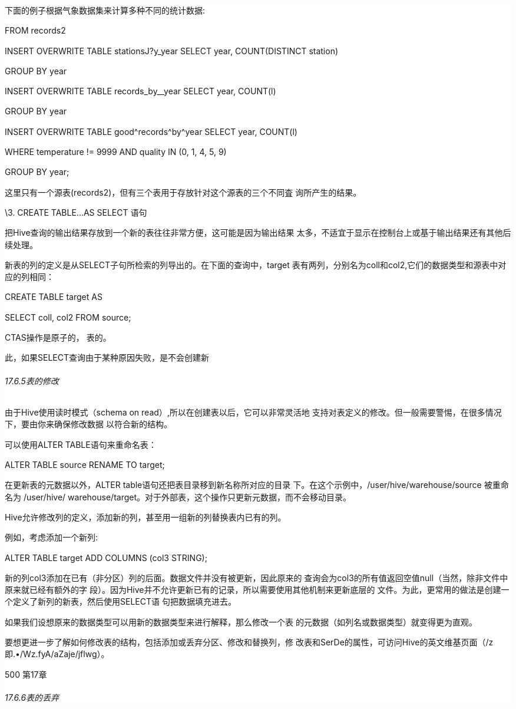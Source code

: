 下面的例子根据气象数据集来计算多种不同的统计数据:

FROM records2

INSERT OVERWRITE TABLE stationsJ?y_year SELECT year, COUNT(DISTINCT station)

GROUP BY year

INSERT OVERWRITE TABLE records_by__year SELECT year, COUNT(l)

GROUP BY year

INSERT OVERWRITE TABLE good^records^by^year SELECT year, COUNT(l)

WHERE temperature != 9999 AND quality IN (0, 1, 4, 5, 9)

GROUP BY year;

这里只有一个源表(records2)，但有三个表用于存放针对这个源表的三个不同査 询所产生的结果。

\3. CREATE TABLE...AS SELECT 语句

把Hive查询的输出结果存放到一个新的表往往非常方便，这可能是因为输出结果 太多，不适宜于显示在控制台上或基于输出结果还有其他后续处理。

新表的列的定义是从SELECT子句所检索的列导出的。在下面的查询中，target 表有两列，分别名为coll和col2,它们的数据类型和源表中对应的列相同：

CREATE TABLE target AS

SELECT coll, col2 FROM source;



CTAS操作是原子的， 表的。



此，如果SELECT查询由于某种原因失败，是不会创建新

###### 17.6.5表的修改

由于Hive使用读时模式（schema on read）,所以在创建表以后，它可以非常灵活地 支持对表定义的修改。但一般需要警惕，在很多情况下，要由你来确保修改数据 以符合新的结构。

可以使用ALTER TABLE语句来重命名表：

ALTER TABLE source RENAME TO target;

在更新表的元数据以外，ALTER table语句还把表目录移到新名称所对应的目录 下。在这个示例中，/user/hive/warehouse/source 被重命名为 /user/hive/ warehouse/target。对于外部表，这个操作只更新元数据，而不会移动目录。

Hive允许修改列的定义，添加新的列，甚至用一组新的列替换表内已有的列。

例如，考虑添加一个新列:

ALTER TABLE target ADD COLUMNS (col3 STRING);

新的列col3添加在已有（非分区）列的后面。数据文件并没有被更新，因此原来的 查询会为col3的所有值返回空值null（当然，除非文件中原来就已经有额外的字 段）。因为Hive并不允许更新已有的记录，所以需要使用其他机制来更新底层的 文件。为此，更常用的做法是创建一个定义了新列的新表，然后使用SELECT语 句把数据填充进去。

如果我们设想原来的数据类型可以用新的数据类型来进行解释，那么修改一个表 的元数据（如列名或数据类型）就变得更为直观。

要想更进一步了解如何修改表的结构，包括添加或丢弃分区、修改和替换列，修 改表和SerDe的属性，可访问Hive的英文维基页面（/z即.•/Wz.fyA/aZaje/jflwg）。

500 第17章

###### 17.6.6表的丢弃
